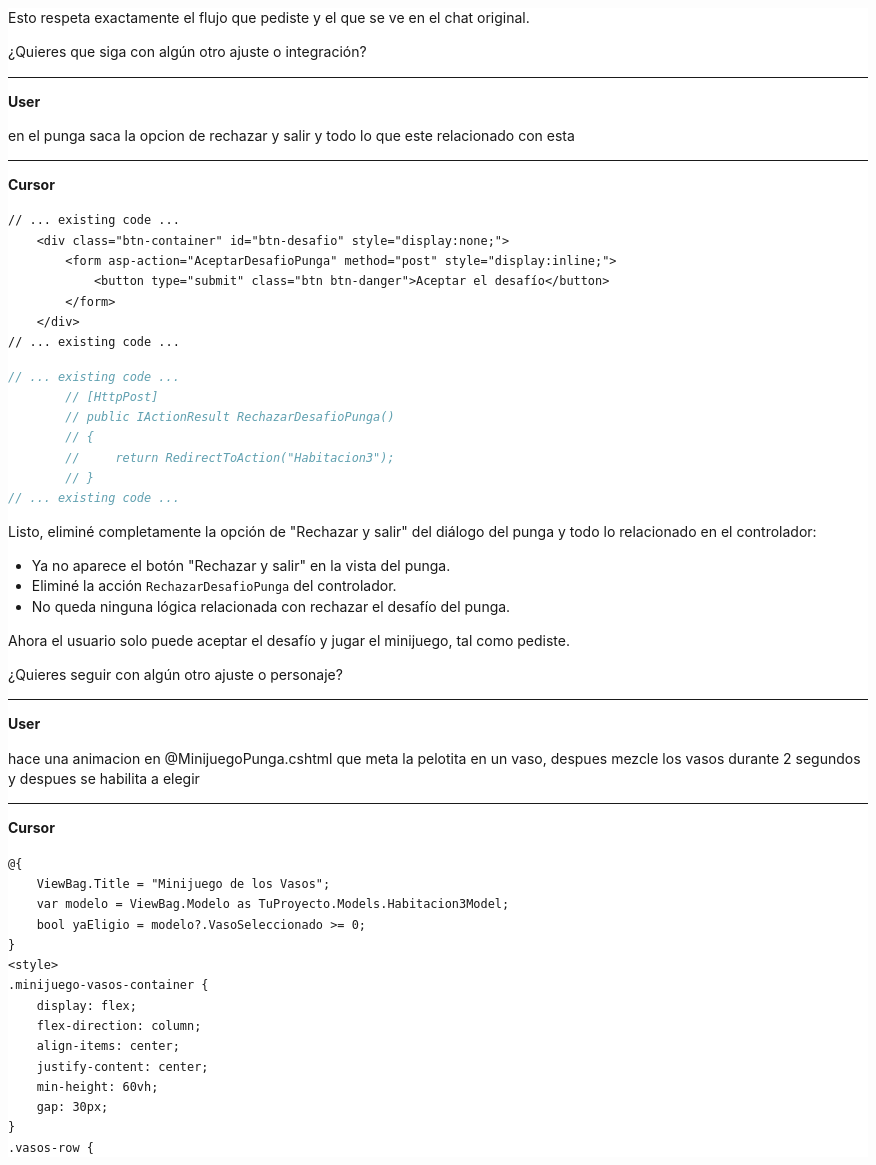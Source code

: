 Esto respeta exactamente el flujo que pediste y el que se ve en el chat original.

¿Quieres que siga con algún otro ajuste o integración?

---

**User**

en el punga saca la opcion de rechazar y salir y todo lo que este relacionado con esta

---

**Cursor**

```razor
// ... existing code ...
    <div class="btn-container" id="btn-desafio" style="display:none;">
        <form asp-action="AceptarDesafioPunga" method="post" style="display:inline;">
            <button type="submit" class="btn btn-danger">Aceptar el desafío</button>
        </form>
    </div>
// ... existing code ...
```

```csharp
// ... existing code ...
        // [HttpPost]
        // public IActionResult RechazarDesafioPunga()
        // {
        //     return RedirectToAction("Habitacion3");
        // }
// ... existing code ...
```

Listo, eliminé completamente la opción de "Rechazar y salir" del diálogo del punga y todo lo relacionado en el controlador:

- Ya no aparece el botón "Rechazar y salir" en la vista del punga.
- Eliminé la acción `RechazarDesafioPunga` del controlador.
- No queda ninguna lógica relacionada con rechazar el desafío del punga.

Ahora el usuario solo puede aceptar el desafío y jugar el minijuego, tal como pediste.

¿Quieres seguir con algún otro ajuste o personaje?

---

**User**

hace una animacion en @MinijuegoPunga.cshtml que meta la pelotita en un vaso, despues mezcle los vasos durante 2 segundos y despues se habilita a elegir

---

**Cursor**

```razor
@{
    ViewBag.Title = "Minijuego de los Vasos";
    var modelo = ViewBag.Modelo as TuProyecto.Models.Habitacion3Model;
    bool yaEligio = modelo?.VasoSeleccionado >= 0;
}
<style>
.minijuego-vasos-container {
    display: flex;
    flex-direction: column;
    align-items: center;
    justify-content: center;
    min-height: 60vh;
    gap: 30px;
}
.vasos-row {
```